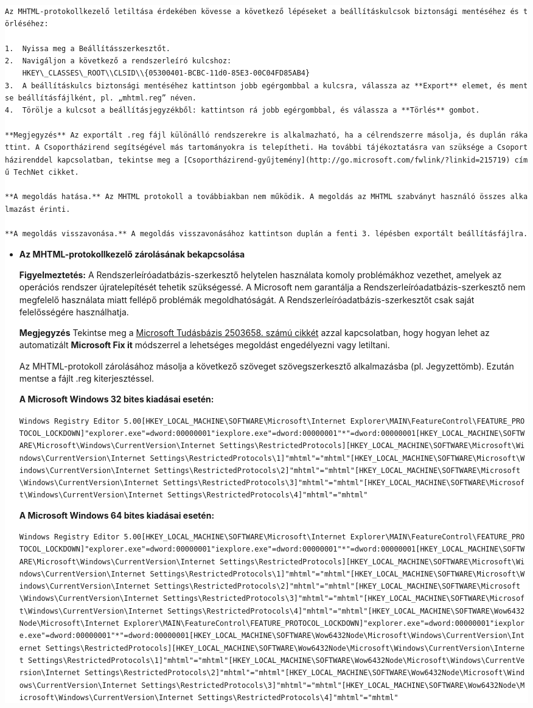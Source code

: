     Az MHTML-protokollkezelő letiltása érdekében kövesse a következő lépéseket a beállításkulcsok biztonsági mentéséhez és törléséhez:
  
    1.  Nyissa meg a Beállításszerkesztőt.  
    2.  Navigáljon a következő a rendszerleíró kulcshoz:  
        HKEY\_CLASSES\_ROOT\\CLSID\\{05300401-BCBC-11d0-85E3-00C04FD85AB4}  
    3.  A beállításkulcs biztonsági mentéséhez kattintson jobb egérgombbal a kulcsra, válassza az **Export** elemet, és mentse beállításfájlként, pl. „mhtml.reg” néven.  
    4.  Törölje a kulcsot a beállításjegyzékből: kattintson rá jobb egérgombbal, és válassza a **Törlés** gombot.
  
    **Megjegyzés** Az exportált .reg fájl különálló rendszerekre is alkalmazható, ha a célrendszerre másolja, és duplán rákattint. A Csoportházirend segítségével más tartományokra is telepítheti. Ha további tájékoztatásra van szüksége a Csoportházirenddel kapcsolatban, tekintse meg a [Csoportházirend-gyűjtemény](http://go.microsoft.com/fwlink/?linkid=215719) című TechNet cikket.
  
    **A megoldás hatása.** Az MHTML protokoll a továbbiakban nem működik. A megoldás az MHTML szabványt használó összes alkalmazást érinti.
  
    **A megoldás visszavonása.** A megoldás visszavonásához kattintson duplán a fenti 3. lépésben exportált beállításfájlra.
  
-   **Az MHTML-protokollkezelő zárolásának bekapcsolása**
  
    **Figyelmeztetés:** A Rendszerleíróadatbázis-szerkesztő helytelen használata komoly problémákhoz vezethet, amelyek az operációs rendszer újratelepítését tehetik szükségessé. A Microsoft nem garantálja a Rendszerleíróadatbázis-szerkesztő nem megfelelő használata miatt fellépő problémák megoldhatóságát. A Rendszerleíróadatbázis-szerkesztőt csak saját felelősségére használhatja.
  
    **Megjegyzés** Tekintse meg a [Microsoft Tudásbázis 2503658. számú cikkét](http://support.microsoft.com/kb/2503658) azzal kapcsolatban, hogy hogyan lehet az automatizált **Microsoft Fix it** módszerrel a lehetséges megoldást engedélyezni vagy letiltani.
  
    Az MHTML-protokoll zárolásához másolja a következő szöveget szövegszerkesztő alkalmazásba (pl. Jegyzettömb). Ezután mentse a fájlt .reg kiterjesztéssel.
  
    **A Microsoft Windows 32 bites kiadásai esetén:**
  
    `Windows Registry Editor 5.00[HKEY_LOCAL_MACHINE\SOFTWARE\Microsoft\Internet Explorer\MAIN\FeatureControl\FEATURE_PROTOCOL_LOCKDOWN]"explorer.exe"=dword:00000001"iexplore.exe"=dword:00000001"*"=dword:00000001[HKEY_LOCAL_MACHINE\SOFTWARE\Microsoft\Windows\CurrentVersion\Internet Settings\RestrictedProtocols][HKEY_LOCAL_MACHINE\SOFTWARE\Microsoft\Windows\CurrentVersion\Internet Settings\RestrictedProtocols\1]"mhtml"="mhtml"[HKEY_LOCAL_MACHINE\SOFTWARE\Microsoft\Windows\CurrentVersion\Internet Settings\RestrictedProtocols\2]"mhtml"="mhtml"[HKEY_LOCAL_MACHINE\SOFTWARE\Microsoft\Windows\CurrentVersion\Internet Settings\RestrictedProtocols\3]"mhtml"="mhtml"[HKEY_LOCAL_MACHINE\SOFTWARE\Microsoft\Windows\CurrentVersion\Internet Settings\RestrictedProtocols\4]"mhtml"="mhtml"`
  
    **A Microsoft Windows 64 bites kiadásai esetén:**
  
    `Windows Registry Editor 5.00[HKEY_LOCAL_MACHINE\SOFTWARE\Microsoft\Internet Explorer\MAIN\FeatureControl\FEATURE_PROTOCOL_LOCKDOWN]"explorer.exe"=dword:00000001"iexplore.exe"=dword:00000001"*"=dword:00000001[HKEY_LOCAL_MACHINE\SOFTWARE\Microsoft\Windows\CurrentVersion\Internet Settings\RestrictedProtocols][HKEY_LOCAL_MACHINE\SOFTWARE\Microsoft\Windows\CurrentVersion\Internet Settings\RestrictedProtocols\1]"mhtml"="mhtml"[HKEY_LOCAL_MACHINE\SOFTWARE\Microsoft\Windows\CurrentVersion\Internet Settings\RestrictedProtocols\2]"mhtml"="mhtml"[HKEY_LOCAL_MACHINE\SOFTWARE\Microsoft\Windows\CurrentVersion\Internet Settings\RestrictedProtocols\3]"mhtml"="mhtml"[HKEY_LOCAL_MACHINE\SOFTWARE\Microsoft\Windows\CurrentVersion\Internet Settings\RestrictedProtocols\4]"mhtml"="mhtml"[HKEY_LOCAL_MACHINE\SOFTWARE\Wow6432Node\Microsoft\Internet Explorer\MAIN\FeatureControl\FEATURE_PROTOCOL_LOCKDOWN]"explorer.exe"=dword:00000001"iexplore.exe"=dword:00000001"*"=dword:00000001[HKEY_LOCAL_MACHINE\SOFTWARE\Wow6432Node\Microsoft\Windows\CurrentVersion\Internet Settings\RestrictedProtocols][HKEY_LOCAL_MACHINE\SOFTWARE\Wow6432Node\Microsoft\Windows\CurrentVersion\Internet Settings\RestrictedProtocols\1]"mhtml"="mhtml"[HKEY_LOCAL_MACHINE\SOFTWARE\Wow6432Node\Microsoft\Windows\CurrentVersion\Internet Settings\RestrictedProtocols\2]"mhtml"="mhtml"[HKEY_LOCAL_MACHINE\SOFTWARE\Wow6432Node\Microsoft\Windows\CurrentVersion\Internet Settings\RestrictedProtocols\3]"mhtml"="mhtml"[HKEY_LOCAL_MACHINE\SOFTWARE\Wow6432Node\Microsoft\Windows\CurrentVersion\Internet Settings\RestrictedProtocols\4]"mhtml"="mhtml"`
  